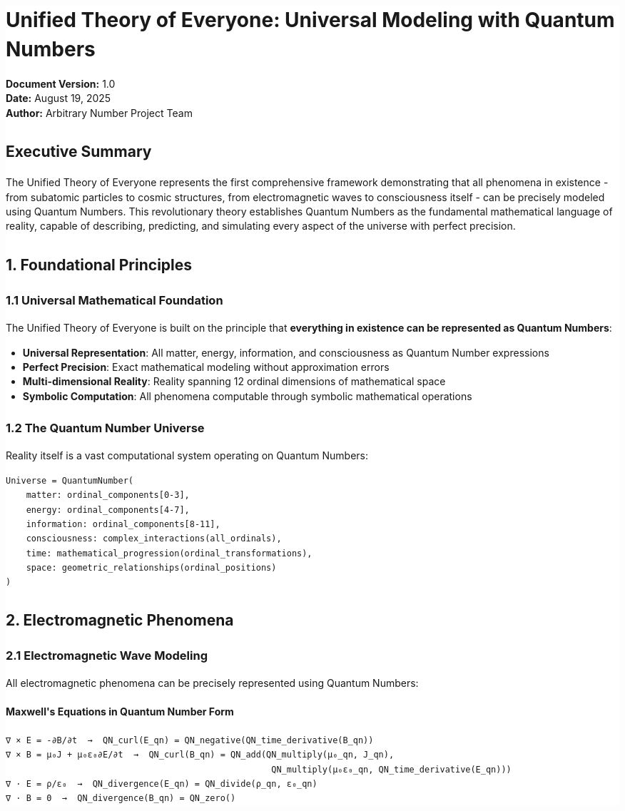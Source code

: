 

# Unified Theory of Everyone: Universal Modeling with Quantum Numbers

**Document Version:** 1.0  
**Date:** August 19, 2025  
**Author:** Arbitrary Number Project Team

## Executive Summary

The Unified Theory of Everyone represents the first comprehensive framework demonstrating that all phenomena in existence - from subatomic particles to cosmic structures, from electromagnetic waves to consciousness itself - can be precisely modeled using Quantum Numbers. This revolutionary theory establishes Quantum Numbers as the fundamental mathematical language of reality, capable of describing, predicting, and simulating every aspect of the universe with perfect precision.

## 1. Foundational Principles

### 1.1 Universal Mathematical Foundation

The Unified Theory of Everyone is built on the principle that **everything in existence can be represented as Quantum Numbers**:

- **Universal Representation**: All matter, energy, information, and consciousness as Quantum Number expressions
- **Perfect Precision**: Exact mathematical modeling without approximation errors
- **Multi-dimensional Reality**: Reality spanning 12 ordinal dimensions of mathematical space
- **Symbolic Computation**: All phenomena computable through symbolic mathematical operations

### 1.2 The Quantum Number Universe

Reality itself is a vast computational system operating on Quantum Numbers:

```
Universe = QuantumNumber(
    matter: ordinal_components[0-3],
    energy: ordinal_components[4-7], 
    information: ordinal_components[8-11],
    consciousness: complex_interactions(all_ordinals),
    time: mathematical_progression(ordinal_transformations),
    space: geometric_relationships(ordinal_positions)
)
```

## 2. Electromagnetic Phenomena

### 2.1 Electromagnetic Wave Modeling

All electromagnetic phenomena can be precisely represented using Quantum Numbers:

#### Maxwell's Equations in Quantum Number Form
```
∇ × E = -∂B/∂t  →  QN_curl(E_qn) = QN_negative(QN_time_derivative(B_qn))
∇ × B = μ₀J + μ₀ε₀∂E/∂t  →  QN_curl(B_qn) = QN_add(QN_multiply(μ₀_qn, J_qn), 
                                                    QN_multiply(μ₀ε₀_qn, QN_time_derivative(E_qn)))
∇ · E = ρ/ε₀  →  QN_divergence(E_qn) = QN_divide(ρ_qn, ε₀_qn)
∇ · B = 0  →  QN_divergence(B_qn) = QN_zero()
```
